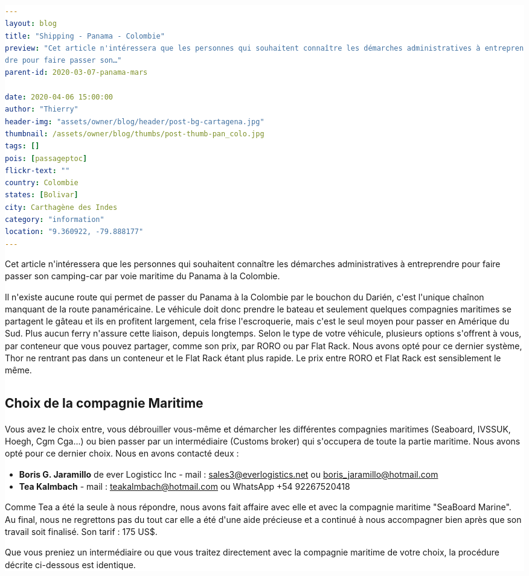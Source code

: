```yaml
---
layout: blog
title: "Shipping - Panama - Colombie"
preview: "Cet article n'intéressera que les personnes qui souhaitent connaître les démarches administratives à entreprendre pour faire passer son…"
parent-id: 2020-03-07-panama-mars

date: 2020-04-06 15:00:00
author: "Thierry"
header-img: "assets/owner/blog/header/post-bg-cartagena.jpg"
thumbnail: /assets/owner/blog/thumbs/post-thumb-pan_colo.jpg
tags: []
pois: [passageptoc]
flickr-text: ""
country: Colombie
states: [Bolivar]
city: Carthagène des Indes
category: "information"
location: "9.360922, -79.888177"
---
```


Cet article n'intéressera que les personnes qui souhaitent connaître les démarches administratives à entreprendre pour faire passer son camping-car par voie maritime du Panama à la Colombie.

Il n'existe aucune route qui permet de passer du Panama à la Colombie par le bouchon du Darién, c'est l'unique chaînon manquant de la route panaméricaine. Le véhicule doit donc prendre le bateau et seulement quelques compagnies maritimes se partagent le gâteau et ils en profitent largement, cela frise l'escroquerie, mais c'est le seul moyen pour passer en Amérique du Sud. Plus aucun ferry n'assure cette liaison, depuis longtemps. Selon le type de votre véhicule, plusieurs options s'offrent à vous, par conteneur que vous pouvez partager, comme son prix, par RORO ou par Flat Rack. Nous avons opté pour ce dernier système, Thor ne rentrant pas dans un conteneur et le Flat Rack étant plus rapide. Le prix entre RORO et Flat Rack est sensiblement le même.

<div id="toc"></div>

## Choix de la compagnie Maritime

Vous avez le choix entre, vous débrouiller vous-même et démarcher les différentes compagnies maritimes (Seaboard, IVSSUK, Hoegh, Cgm Cga...) ou bien passer par un intermédiaire (Customs broker) qui s'occupera de toute la partie maritime. Nous avons opté pour ce dernier choix. Nous en avons contacté deux :

- **Boris G. Jaramillo** de ever Logisticc Inc - mail : sales3@everlogistics.net ou boris_jaramillo@hotmail.com
- **Tea Kalmbach** - mail : teakalmbach@hotmail.com ou WhatsApp +54 92267520418

Comme Tea a été la seule à nous répondre, nous avons fait affaire avec elle et avec la compagnie maritime "SeaBoard Marine". Au final, nous ne regrettons pas du tout car elle a été d'une aide précieuse et a continué à nous accompagner bien après que son travail soit finalisé. Son tarif : 175 US\$.

Que vous preniez un intermédiaire ou que vous traitez directement avec la compagnie maritime de votre choix, la procédure décrite ci-dessous est identique.

